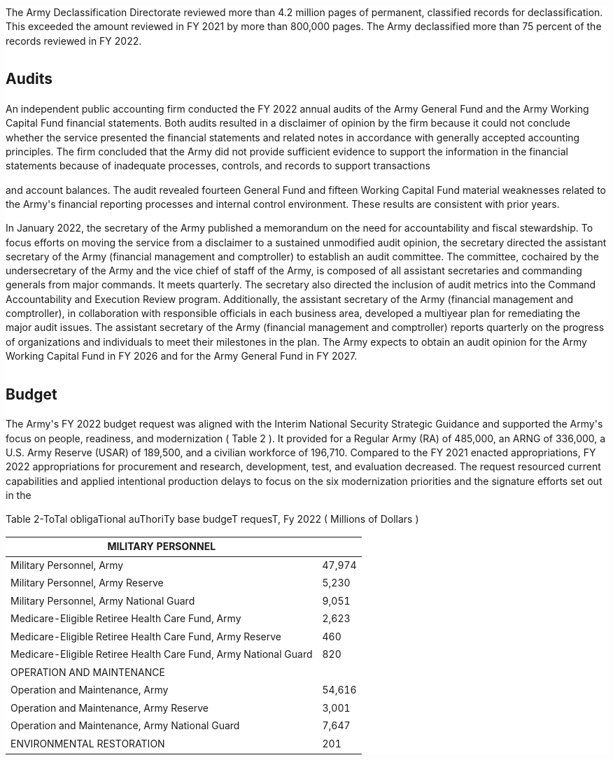 The Army Declassification Directorate reviewed more than 4.2 million pages of permanent, classified records for declassification. This  exceeded  the  amount  reviewed  in  FY  2021 by more than 800,000 pages. The Army declassified more than 75 percent of the records reviewed in FY 2022.

## Audits

An  independent  public  accounting  firm  conducted  the  FY  2022 annual audits of the Army General Fund and the Army Working Capital Fund  financial  statements. Both  audits  resulted in a disclaimer  of  opinion  by  the  firm  because  it  could  not  conclude whether the service presented the financial statements and related notes in accordance with generally accepted accounting principles. The firm concluded that the Army did not provide sufficient evidence to support the information in the financial statements because of inadequate processes, controls, and records to support transactions

and account balances. The audit revealed fourteen General Fund and  fifteen  Working  Capital  Fund  material  weaknesses  related to  the  Army's  financial  reporting  processes  and  internal  control environment. These results are consistent with prior years.

In January  2022,  the  secretary  of  the Army  published  a memorandum on the need for accountability and fiscal stewardship. To focus efforts on moving the service from a disclaimer to a sustained unmodified  audit  opinion,  the  secretary  directed  the  assistant secretary  of  the  Army  (financial  management  and  comptroller) to establish an audit committee. The committee, cochaired by the undersecretary of the Army and the vice chief of staff of the Army, is composed of all assistant secretaries and commanding generals from major commands. It meets quarterly. The secretary also directed the inclusion of audit metrics into the Command Accountability and Execution Review program. Additionally, the assistant secretary of the Army (financial management and comptroller), in collaboration with  responsible  officials in each  business  area, developed  a multiyear plan for remediating the major audit issues. The assistant secretary  of  the  Army  (financial  management  and  comptroller) reports quarterly on the progress of organizations and individuals to meet their milestones in the plan. The Army expects to obtain an audit opinion for the Army Working Capital Fund in FY 2026 and for the Army General Fund in FY 2027.

## Budget

The Army's FY 2022 budget request was aligned with the Interim National  Security  Strategic  Guidance  and  supported  the  Army's focus on  people, readiness, and  modernization  ( Table 2 ). It provided for a Regular Army (RA) of 485,000, an ARNG of 336,000, a U.S. Army Reserve (USAR) of 189,500, and a civilian workforce of 196,710. Compared to the FY 2021 enacted appropriations, FY 2022  appropriations  for  procurement  and  research,  development, test, and  evaluation  decreased.  The  request  resourced  current capabilities and applied intentional production delays to focus on the six  modernization  priorities  and  the  signature  efforts  set  out  in  the

Table 2-ToTal obligaTional auThoriTy base budgeT requesT, Fy 2022 ( Millions of Dollars )

| MILITARY PERSONNEL                                               |           |
|------------------------------------------------------------------|-----------|
| Military Personnel, Army                                         | 47,974    |
| Military Personnel, Army Reserve                                 | 5,230     |
| Military Personnel, Army National Guard                          | 9,051     |
| Medicare-Eligible Retiree Health Care Fund, Army                 | 2,623     |
| Medicare-Eligible Retiree Health Care Fund, Army Reserve         | 460       |
| Medicare-Eligible Retiree Health Care Fund, Army National Guard  | 820       |
| OPERATION AND MAINTENANCE                                        |           |
| Operation and Maintenance, Army                                  | 54,616    |
| Operation and Maintenance, Army Reserve                          | 3,001     |
| Operation and Maintenance, Army National Guard                   | 7,647     |
| ENVIRONMENTAL RESTORATION                                        | 201       |